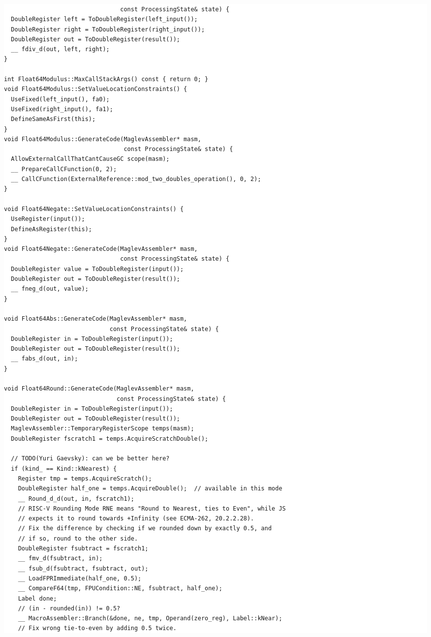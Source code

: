 ```
                                 const ProcessingState& state) {
  DoubleRegister left = ToDoubleRegister(left_input());
  DoubleRegister right = ToDoubleRegister(right_input());
  DoubleRegister out = ToDoubleRegister(result());
  __ fdiv_d(out, left, right);
}

int Float64Modulus::MaxCallStackArgs() const { return 0; }
void Float64Modulus::SetValueLocationConstraints() {
  UseFixed(left_input(), fa0);
  UseFixed(right_input(), fa1);
  DefineSameAsFirst(this);
}
void Float64Modulus::GenerateCode(MaglevAssembler* masm,
                                  const ProcessingState& state) {
  AllowExternalCallThatCantCauseGC scope(masm);
  __ PrepareCallCFunction(0, 2);
  __ CallCFunction(ExternalReference::mod_two_doubles_operation(), 0, 2);
}

void Float64Negate::SetValueLocationConstraints() {
  UseRegister(input());
  DefineAsRegister(this);
}
void Float64Negate::GenerateCode(MaglevAssembler* masm,
                                 const ProcessingState& state) {
  DoubleRegister value = ToDoubleRegister(input());
  DoubleRegister out = ToDoubleRegister(result());
  __ fneg_d(out, value);
}

void Float64Abs::GenerateCode(MaglevAssembler* masm,
                              const ProcessingState& state) {
  DoubleRegister in = ToDoubleRegister(input());
  DoubleRegister out = ToDoubleRegister(result());
  __ fabs_d(out, in);
}

void Float64Round::GenerateCode(MaglevAssembler* masm,
                                const ProcessingState& state) {
  DoubleRegister in = ToDoubleRegister(input());
  DoubleRegister out = ToDoubleRegister(result());
  MaglevAssembler::TemporaryRegisterScope temps(masm);
  DoubleRegister fscratch1 = temps.AcquireScratchDouble();

  // TODO(Yuri Gaevsky): can we be better here?
  if (kind_ == Kind::kNearest) {
    Register tmp = temps.AcquireScratch();
    DoubleRegister half_one = temps.AcquireDouble();  // available in this mode
    __ Round_d_d(out, in, fscratch1);
    // RISC-V Rounding Mode RNE means "Round to Nearest, ties to Even", while JS
    // expects it to round towards +Infinity (see ECMA-262, 20.2.2.28).
    // Fix the difference by checking if we rounded down by exactly 0.5, and
    // if so, round to the other side.
    DoubleRegister fsubtract = fscratch1;
    __ fmv_d(fsubtract, in);
    __ fsub_d(fsubtract, fsubtract, out);
    __ LoadFPRImmediate(half_one, 0.5);
    __ CompareF64(tmp, FPUCondition::NE, fsubtract, half_one);
    Label done;
    // (in - rounded(in)) != 0.5?
    __ MacroAssembler::Branch(&done, ne, tmp, Operand(zero_reg), Label::kNear);
    // Fix wrong tie-to-even by adding 0.5 twice.
```